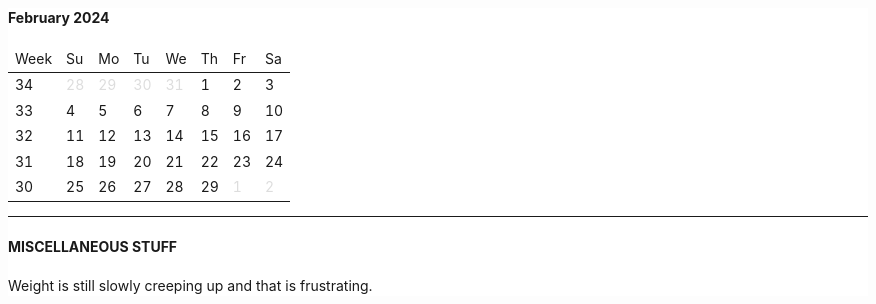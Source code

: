 <div class="month"><h4>February 2024</h4><table><thead><tr style="border:0;"><td>Week</td><td class="day">Su</td><td class="day">Mo</td><td class="day">Tu</td><td class="day">We</td><td class="day">Th</td><td class="day">Fr</td><td class="day">Sa</td></tr></thead><tbody><tr><td class="week" onclick="javascript:cellClick(34,'');">34</td><td class="day" style="color:#dddddd;">28</td><td class="day" style="color:#dddddd;">29</td><td class="day" style="color:#dddddd;">30</td><td class="day" style="color:#dddddd;">31</td><td class="day" style="" id="c20240201" onclick="javascript:cellClick(34,'thu');">1</td><td class="day" style="" id="c20240202" onclick="javascript:cellClick(34,'fri');">2</td><td class="day" style="" id="c20240203" onclick="javascript:cellClick(34,'sat');">3</td></tr><tr><td class="week" onclick="javascript:cellClick(33,'');">33</td><td class="day" style="" id="c20240204" onclick="javascript:cellClick(33,'sun');">4</td><td class="day" style="" id="c20240205" onclick="javascript:cellClick(33,'mon');">5</td><td class="day" style="" id="c20240206" onclick="javascript:cellClick(33,'tue');">6</td><td class="day" style="" id="c20240207" onclick="javascript:cellClick(33,'wed');">7</td><td class="day" style="" id="c20240208" onclick="javascript:cellClick(33,'thu');">8</td><td class="day" style="" id="c20240209" onclick="javascript:cellClick(33,'fri');">9</td><td class="day" style="" id="c20240210" onclick="javascript:cellClick(33,'sat');">10</td></tr><tr><td class="week" onclick="javascript:cellClick(32,'');">32</td><td class="day" style="" id="c20240211" onclick="javascript:cellClick(32,'sun');">11</td><td class="day" style="" id="c20240212" onclick="javascript:cellClick(32,'mon');">12</td><td class="day" style="" id="c20240213" onclick="javascript:cellClick(32,'tue');">13</td><td class="day" style="" id="c20240214" onclick="javascript:cellClick(32,'wed');">14</td><td class="day" style="" id="c20240215" onclick="javascript:cellClick(32,'thu');">15</td><td class="day" style="" id="c20240216" onclick="javascript:cellClick(32,'fri');">16</td><td class="day" style="" id="c20240217" onclick="javascript:cellClick(32,'sat');">17</td></tr><tr><td class="week" onclick="javascript:cellClick(31,'');">31</td><td class="day" style="" id="c20240218" onclick="javascript:cellClick(31,'sun');">18</td><td class="day" style="" id="c20240219" onclick="javascript:cellClick(31,'mon');">19</td><td class="day" style="" id="c20240220" onclick="javascript:cellClick(31,'tue');">20</td><td class="day" style="" id="c20240221" onclick="javascript:cellClick(31,'wed');">21</td><td class="day" style="" id="c20240222" onclick="javascript:cellClick(31,'thu');">22</td><td class="day" style="" id="c20240223" onclick="javascript:cellClick(31,'fri');">23</td><td class="day" style="" id="c20240224" onclick="javascript:cellClick(31,'sat');">24</td></tr><tr><td class="week" onclick="javascript:cellClick(30,'');">30</td><td class="day" style="" id="c20240225" onclick="javascript:cellClick(30,'sun');">25</td><td class="day" style="" id="c20240226" onclick="javascript:cellClick(30,'mon');">26</td><td class="day" style="" id="c20240227" onclick="javascript:cellClick(30,'tue');">27</td><td class="day" style="" id="c20240228" onclick="javascript:cellClick(30,'wed');">28</td><td class="day" style="" id="c20240229" onclick="javascript:cellClick(30,'thu');">29</td><td class="day" style="color:#dddddd;">1</td><td class="day" style="color:#dddddd;">2</td></tr></tbody></table></div>

---

#### MISCELLANEOUS STUFF

Weight is still slowly creeping up and that is frustrating.

